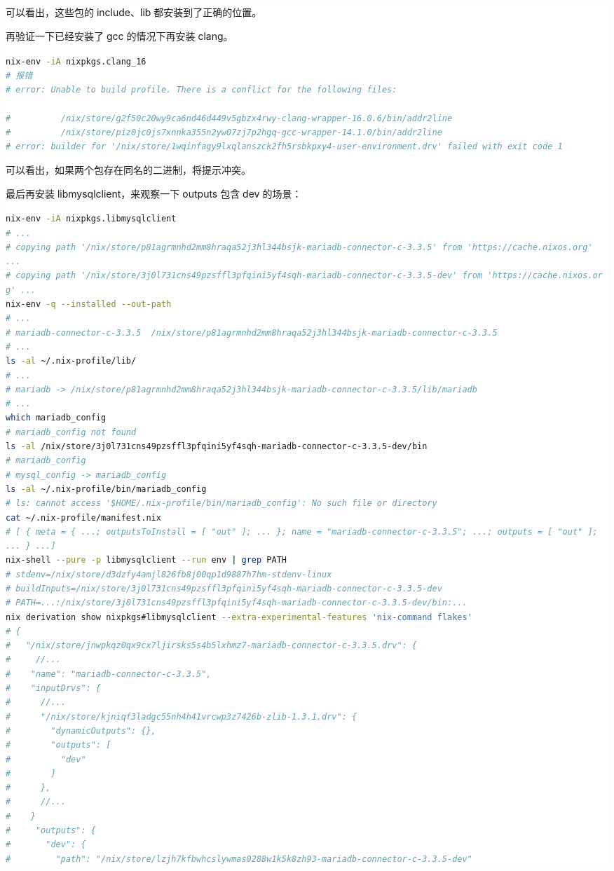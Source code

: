 可以看出，这些包的 include、lib 都安装到了正确的位置。

再验证一下已经安装了 gcc 的情况下再安装 clang。

```bash
nix-env -iA nixpkgs.clang_16
# 报错
# error: Unable to build profile. There is a conflict for the following files:

#          /nix/store/g2f50c20wy9ca6nd46d449v5gbzx4rwy-clang-wrapper-16.0.6/bin/addr2line
#          /nix/store/piz0jc0js7xnnka355n2yw07zj7p2hgq-gcc-wrapper-14.1.0/bin/addr2line
# error: builder for '/nix/store/1wqinfagy9lxqlanszck2fh5rsbkpxy4-user-environment.drv' failed with exit code 1
```

可以看出，如果两个包存在同名的二进制，将提示冲突。

最后再安装 libmysqlclient，来观察一下 outputs 包含 dev 的场景：

```bash
nix-env -iA nixpkgs.libmysqlclient
# ...
# copying path '/nix/store/p81agrmnhd2mm8hraqa52j3hl344bsjk-mariadb-connector-c-3.3.5' from 'https://cache.nixos.org' ...
# copying path '/nix/store/3j0l731cns49pzsffl3pfqini5yf4sqh-mariadb-connector-c-3.3.5-dev' from 'https://cache.nixos.org' ...
nix-env -q --installed --out-path
# ...
# mariadb-connector-c-3.3.5  /nix/store/p81agrmnhd2mm8hraqa52j3hl344bsjk-mariadb-connector-c-3.3.5
# ...
ls -al ~/.nix-profile/lib/
# ...
# mariadb -> /nix/store/p81agrmnhd2mm8hraqa52j3hl344bsjk-mariadb-connector-c-3.3.5/lib/mariadb
# ...
which mariadb_config
# mariadb_config not found
ls -al /nix/store/3j0l731cns49pzsffl3pfqini5yf4sqh-mariadb-connector-c-3.3.5-dev/bin
# mariadb_config
# mysql_config -> mariadb_config
ls -al ~/.nix-profile/bin/mariadb_config
# ls: cannot access '$HOME/.nix-profile/bin/mariadb_config': No such file or directory
cat ~/.nix-profile/manifest.nix
# [ { meta = { ...; outputsToInstall = [ "out" ]; ... }; name = "mariadb-connector-c-3.3.5"; ...; outputs = [ "out" ]; ... } ...]
nix-shell --pure -p libmysqlclient --run env | grep PATH
# stdenv=/nix/store/d3dzfy4amjl826fb8j00qp1d9887h7hm-stdenv-linux
# buildInputs=/nix/store/3j0l731cns49pzsffl3pfqini5yf4sqh-mariadb-connector-c-3.3.5-dev
# PATH=...:/nix/store/3j0l731cns49pzsffl3pfqini5yf4sqh-mariadb-connector-c-3.3.5-dev/bin:...
nix derivation show nixpkgs#libmysqlclient --extra-experimental-features 'nix-command flakes'
# {
#   "/nix/store/jnwpkqz0qx9cx7ljirsks5s4b5lxhmz7-mariadb-connector-c-3.3.5.drv": {
#     //...
#    "name": "mariadb-connector-c-3.3.5",
#    "inputDrvs": {
#      //...
#      "/nix/store/kjniqf3ladgc55nh4h41vrcwp3z7426b-zlib-1.3.1.drv": {
#        "dynamicOutputs": {},
#        "outputs": [
#          "dev"
#        ]
#      },
#      //...
#    }
#     "outputs": {
#       "dev": {
#         "path": "/nix/store/lzjh7kfbwhcslywmas0288w1k5k8zh93-mariadb-connector-c-3.3.5-dev"
```
